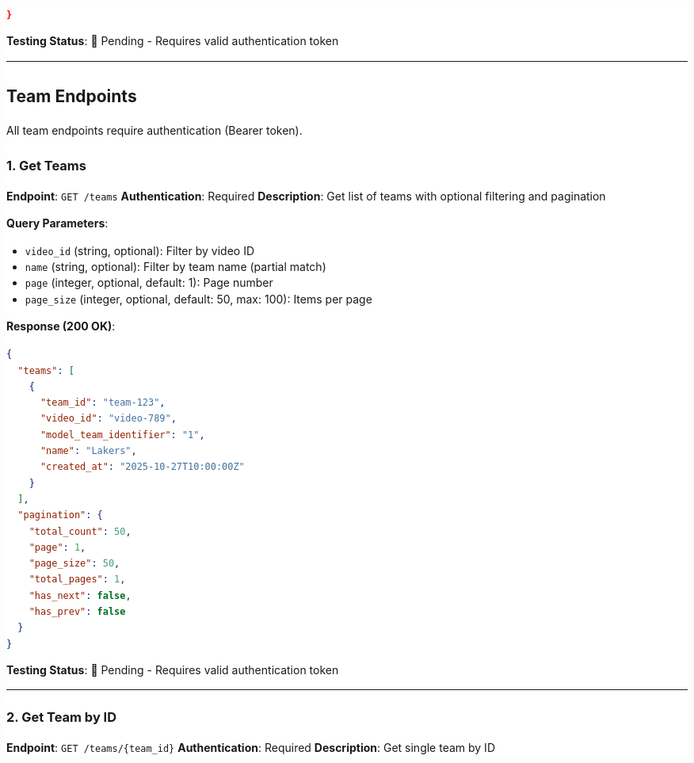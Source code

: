 ```json
}
```

**Testing Status**: 🔄 Pending - Requires valid authentication token

---

## Team Endpoints

All team endpoints require authentication (Bearer token).

### 1. Get Teams
**Endpoint**: `GET /teams`
**Authentication**: Required
**Description**: Get list of teams with optional filtering and pagination

**Query Parameters**:
- `video_id` (string, optional): Filter by video ID
- `name` (string, optional): Filter by team name (partial match)
- `page` (integer, optional, default: 1): Page number
- `page_size` (integer, optional, default: 50, max: 100): Items per page

**Response (200 OK)**:
```json
{
  "teams": [
    {
      "team_id": "team-123",
      "video_id": "video-789",
      "model_team_identifier": "1",
      "name": "Lakers",
      "created_at": "2025-10-27T10:00:00Z"
    }
  ],
  "pagination": {
    "total_count": 50,
    "page": 1,
    "page_size": 50,
    "total_pages": 1,
    "has_next": false,
    "has_prev": false
  }
}
```

**Testing Status**: 🔄 Pending - Requires valid authentication token

---

### 2. Get Team by ID
**Endpoint**: `GET /teams/{team_id}`
**Authentication**: Required
**Description**: Get single team by ID
